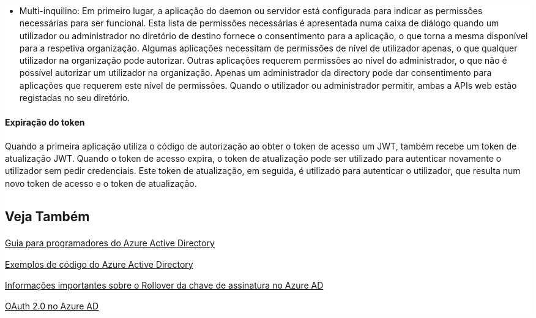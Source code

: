 * Multi-inquilino: Em primeiro lugar, a aplicação do daemon ou servidor está configurada para indicar as permissões necessárias para ser funcional. Esta lista de permissões necessárias é apresentada numa caixa de diálogo quando um utilizador ou administrador no diretório de destino fornece o consentimento para a aplicação, o que torna a mesma disponível para a respetiva organização. Algumas aplicações necessitam de permissões de nível de utilizador apenas, o que qualquer utilizador na organização pode autorizar. Outras aplicações requerem permissões ao nível do administrador, o que não é possível autorizar um utilizador na organização. Apenas um administrador da directory pode dar consentimento para aplicações que requerem este nível de permissões. Quando o utilizador ou administrador permitir, ambas a APIs web estão registadas no seu diretório.

#### <a name="token-expiration"></a>Expiração do token
Quando a primeira aplicação utiliza o código de autorização ao obter o token de acesso um JWT, também recebe um token de atualização JWT. Quando o token de acesso expira, o token de atualização pode ser utilizado para autenticar novamente o utilizador sem pedir credenciais. Este token de atualização, em seguida, é utilizado para autenticar o utilizador, que resulta num novo token de acesso e o token de atualização.

## <a name="see-also"></a>Veja Também
[Guia para programadores do Azure Active Directory](active-directory-developers-guide.md)

[Exemplos de código do Azure Active Directory](active-directory-code-samples.md)

[Informações importantes sobre o Rollover da chave de assinatura no Azure AD](active-directory-signing-key-rollover.md)

[OAuth 2.0 no Azure AD](https://msdn.microsoft.com/library/azure/dn645545.aspx)

